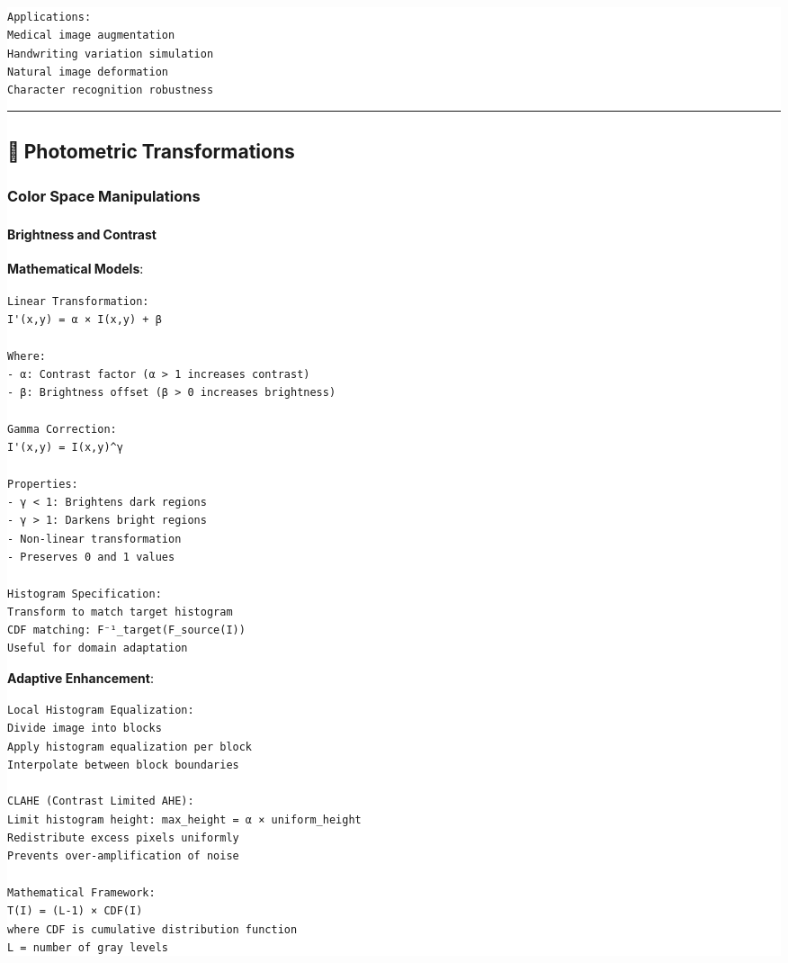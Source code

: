 ```
Applications:
Medical image augmentation
Handwriting variation simulation
Natural image deformation
Character recognition robustness
```

---

## 🎨 Photometric Transformations

### Color Space Manipulations

#### Brightness and Contrast
**Mathematical Models**:
```
Linear Transformation:
I'(x,y) = α × I(x,y) + β

Where:
- α: Contrast factor (α > 1 increases contrast)
- β: Brightness offset (β > 0 increases brightness)

Gamma Correction:
I'(x,y) = I(x,y)^γ

Properties:
- γ < 1: Brightens dark regions
- γ > 1: Darkens bright regions
- Non-linear transformation
- Preserves 0 and 1 values

Histogram Specification:
Transform to match target histogram
CDF matching: F⁻¹_target(F_source(I))
Useful for domain adaptation
```

**Adaptive Enhancement**:
```
Local Histogram Equalization:
Divide image into blocks
Apply histogram equalization per block
Interpolate between block boundaries

CLAHE (Contrast Limited AHE):
Limit histogram height: max_height = α × uniform_height
Redistribute excess pixels uniformly
Prevents over-amplification of noise

Mathematical Framework:
T(I) = (L-1) × CDF(I)
where CDF is cumulative distribution function
L = number of gray levels
```

